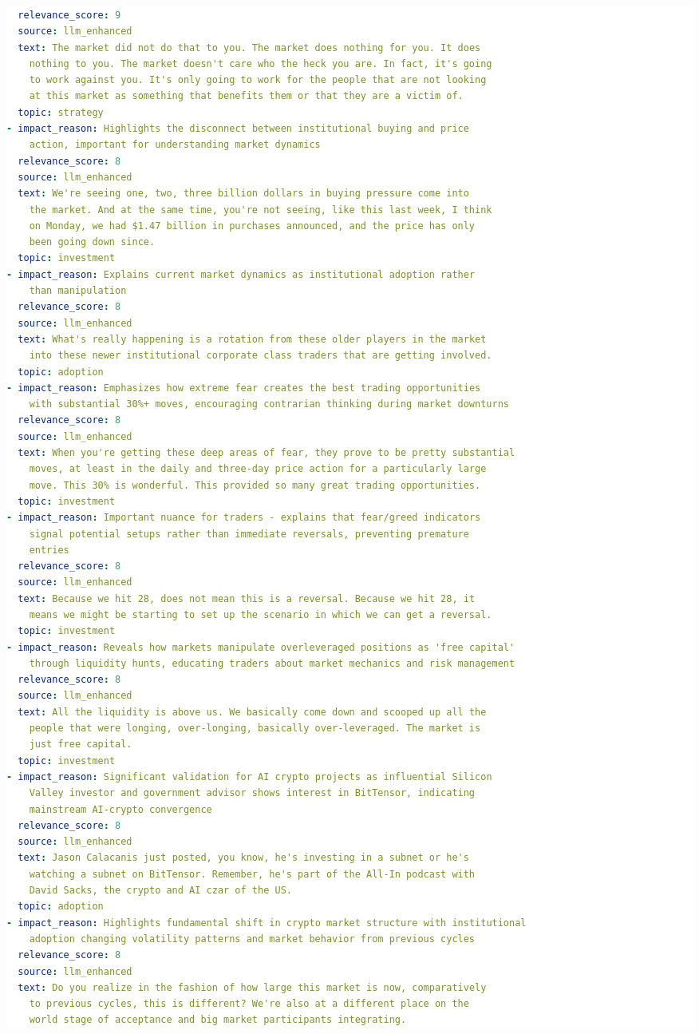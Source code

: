 ```yaml
  relevance_score: 9
  source: llm_enhanced
  text: The market did not do that to you. The market does nothing for you. It does
    nothing to you. The market doesn't care who the heck you are. In fact, it's going
    to work against you. It's only going to work for the people that are not looking
    at this market as something that benefits them or that they are a victim of.
  topic: strategy
- impact_reason: Highlights the disconnect between institutional buying and price
    action, important for understanding market dynamics
  relevance_score: 8
  source: llm_enhanced
  text: We're seeing one, two, three billion dollars in buying pressure come into
    the market. And at the same time, you're not seeing, like this last week, I think
    on Monday, we had $1.47 billion in purchases announced, and the price has only
    been going down since.
  topic: investment
- impact_reason: Explains current market dynamics as institutional adoption rather
    than manipulation
  relevance_score: 8
  source: llm_enhanced
  text: What's really happening is a rotation from these older players in the market
    into these newer institutional corporate class traders that are getting involved.
  topic: adoption
- impact_reason: Emphasizes how extreme fear creates the best trading opportunities
    with substantial 30%+ moves, encouraging contrarian thinking during market downturns
  relevance_score: 8
  source: llm_enhanced
  text: When you're getting these deep areas of fear, they prove to be pretty substantial
    moves, at least in the daily and three-day price action for a particularly large
    move. This 30% is wonderful. This provided so many great trading opportunities.
  topic: investment
- impact_reason: Important nuance for traders - explains that fear/greed indicators
    signal potential setups rather than immediate reversals, preventing premature
    entries
  relevance_score: 8
  source: llm_enhanced
  text: Because we hit 28, does not mean this is a reversal. Because we hit 28, it
    means we might be starting to set up the scenario in which we can get a reversal.
  topic: investment
- impact_reason: Reveals how markets manipulate overleveraged positions as 'free capital'
    through liquidity hunts, educating traders about market mechanics and risk management
  relevance_score: 8
  source: llm_enhanced
  text: All the liquidity is above us. We basically come down and scooped up all the
    people that were longing, over-longing, basically over-leveraged. The market is
    just free capital.
  topic: investment
- impact_reason: Significant validation for AI crypto projects as influential Silicon
    Valley investor and government advisor shows interest in BitTensor, indicating
    mainstream AI-crypto convergence
  relevance_score: 8
  source: llm_enhanced
  text: Jason Calacanis just posted, you know, he's investing in a subnet or he's
    watching a subnet on BitTensor. Remember, he's part of the All-In podcast with
    David Sacks, the crypto and AI czar of the US.
  topic: adoption
- impact_reason: Highlights fundamental shift in crypto market structure with institutional
    adoption changing volatility patterns and market behavior from previous cycles
  relevance_score: 8
  source: llm_enhanced
  text: Do you realize in the fashion of how large this market is now, comparatively
    to previous cycles, this is different? We're also at a different place on the
    world stage of acceptance and big market participants integrating.
```